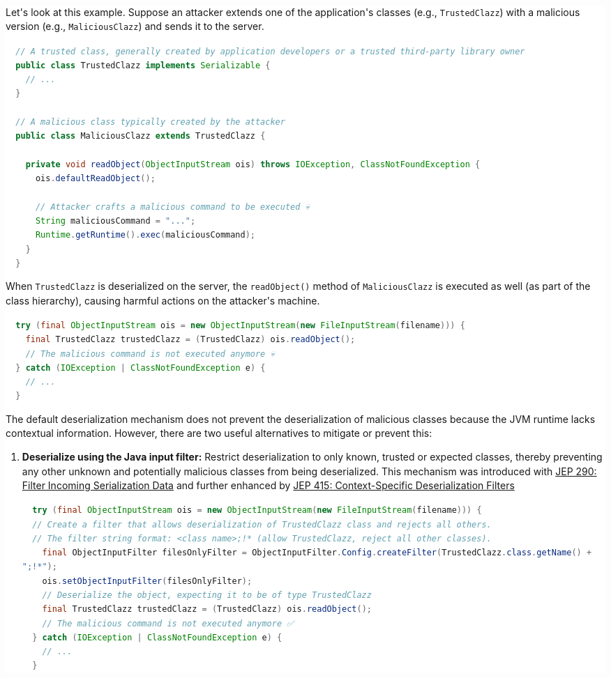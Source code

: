 Let's look at this example. Suppose an attacker extends one of the application's classes (e.g., `TrustedClazz`) with a malicious version (e.g., `MaliciousClazz`) and sends it to the server.

```java
  // A trusted class, generally created by application developers or a trusted third-party library owner
  public class TrustedClazz implements Serializable {
    // ...
  }

  // A malicious class typically created by the attacker
  public class MaliciousClazz extends TrustedClazz {
    
    private void readObject(ObjectInputStream ois) throws IOException, ClassNotFoundException {
      ois.defaultReadObject();
       
      // Attacker crafts a malicious command to be executed 💀
      String maliciousCommand = "...";
      Runtime.getRuntime().exec(maliciousCommand);
    }
  }
```

When `TrustedClazz` is deserialized on the server, the `readObject()` method of `MaliciousClazz` is executed as well (as part of the class hierarchy), causing harmful actions on the attacker's machine.

```java
  try (final ObjectInputStream ois = new ObjectInputStream(new FileInputStream(filename))) {
    final TrustedClazz trustedClazz = (TrustedClazz) ois.readObject();
    // The malicious command is not executed anymore 💀
  } catch (IOException | ClassNotFoundException e) {
    // ...
  }
```

The default deserialization mechanism does not prevent the deserialization of malicious classes because the JVM runtime lacks contextual information.
However, there are two useful alternatives to mitigate or prevent this:

1. **Deserialize using the Java input filter:** Restrict deserialization to only known, trusted or expected classes, thereby preventing any other unknown and potentially malicious classes from being deserialized.
  This mechanism was introduced with [JEP 290: Filter Incoming Serialization Data](https://openjdk.org/jeps/290) and further enhanced by [JEP 415: Context-Specific Deserialization Filters](https://openjdk.org/jeps/415)

    ```java
      try (final ObjectInputStream ois = new ObjectInputStream(new FileInputStream(filename))) {
      // Create a filter that allows deserialization of TrustedClazz class and rejects all others.
      // The filter string format: <class name>;!* (allow TrustedClazz, reject all other classes).
        final ObjectInputFilter filesOnlyFilter = ObjectInputFilter.Config.createFilter(TrustedClazz.class.getName() + ";!*");
        ois.setObjectInputFilter(filesOnlyFilter);
        // Deserialize the object, expecting it to be of type TrustedClazz
        final TrustedClazz trustedClazz = (TrustedClazz) ois.readObject();
        // The malicious command is not executed anymore ✅
      } catch (IOException | ClassNotFoundException e) {
        // ...
      }
    ```
